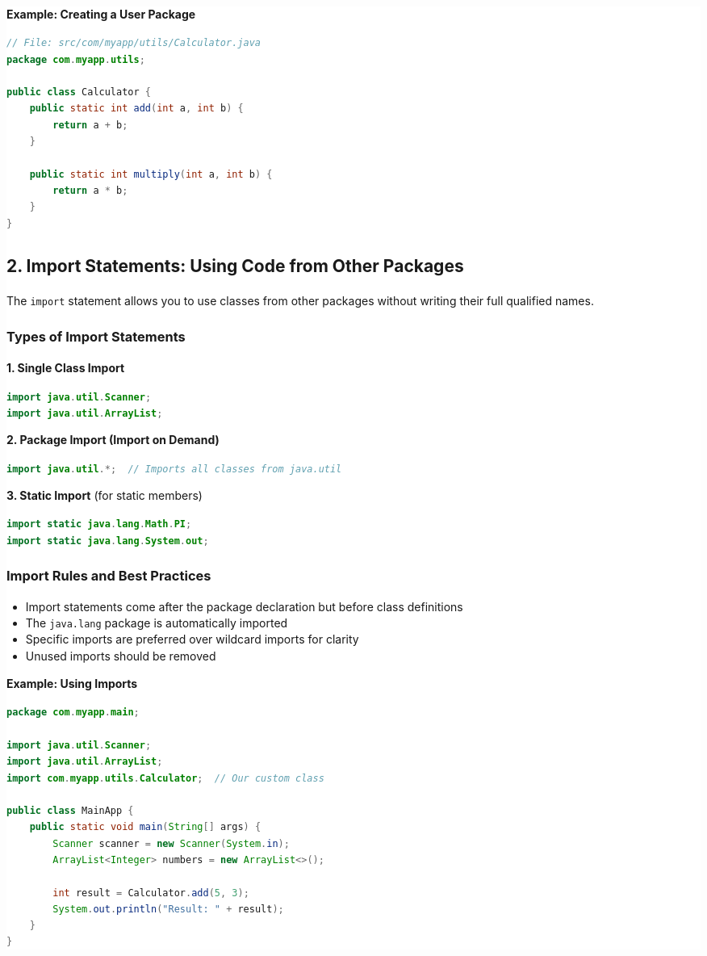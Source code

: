**Example: Creating a User Package**

```java
// File: src/com/myapp/utils/Calculator.java
package com.myapp.utils;

public class Calculator {
    public static int add(int a, int b) {
        return a + b;
    }
    
    public static int multiply(int a, int b) {
        return a * b;
    }
}
```

## 2. Import Statements: Using Code from Other Packages

The `import` statement allows you to use classes from other packages without writing their full qualified names.

### Types of Import Statements

**1. Single Class Import**
```java
import java.util.Scanner;
import java.util.ArrayList;
```

**2. Package Import (Import on Demand)**
```java
import java.util.*;  // Imports all classes from java.util
```

**3. Static Import** (for static members)
```java
import static java.lang.Math.PI;
import static java.lang.System.out;
```

### Import Rules and Best Practices

- Import statements come after the package declaration but before class definitions
- The `java.lang` package is automatically imported
- Specific imports are preferred over wildcard imports for clarity
- Unused imports should be removed

**Example: Using Imports**

```java
package com.myapp.main;

import java.util.Scanner;
import java.util.ArrayList;
import com.myapp.utils.Calculator;  // Our custom class

public class MainApp {
    public static void main(String[] args) {
        Scanner scanner = new Scanner(System.in);
        ArrayList<Integer> numbers = new ArrayList<>();
        
        int result = Calculator.add(5, 3);
        System.out.println("Result: " + result);
    }
}
```
